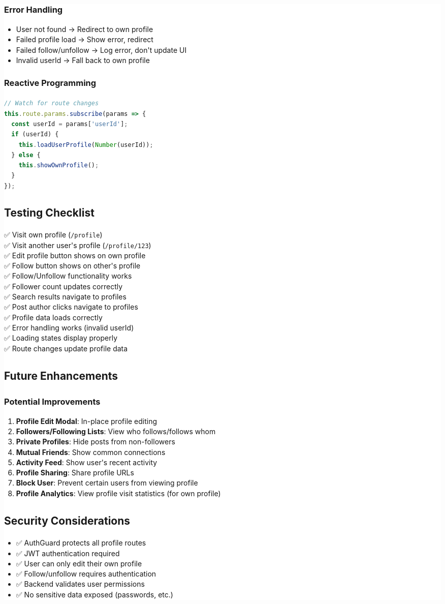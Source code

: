 ### Error Handling
- User not found → Redirect to own profile
- Failed profile load → Show error, redirect
- Failed follow/unfollow → Log error, don't update UI
- Invalid userId → Fall back to own profile

### Reactive Programming
```typescript
// Watch for route changes
this.route.params.subscribe(params => {
  const userId = params['userId'];
  if (userId) {
    this.loadUserProfile(Number(userId));
  } else {
    this.showOwnProfile();
  }
});
```

## Testing Checklist

✅ Visit own profile (`/profile`)  
✅ Visit another user's profile (`/profile/123`)  
✅ Edit profile button shows on own profile  
✅ Follow button shows on other's profile  
✅ Follow/Unfollow functionality works  
✅ Follower count updates correctly  
✅ Search results navigate to profiles  
✅ Post author clicks navigate to profiles  
✅ Profile data loads correctly  
✅ Error handling works (invalid userId)  
✅ Loading states display properly  
✅ Route changes update profile data  

## Future Enhancements

### Potential Improvements
1. **Profile Edit Modal**: In-place profile editing
2. **Followers/Following Lists**: View who follows/follows whom
3. **Private Profiles**: Hide posts from non-followers
4. **Mutual Friends**: Show common connections
5. **Activity Feed**: Show user's recent activity
6. **Profile Sharing**: Share profile URLs
7. **Block User**: Prevent certain users from viewing profile
8. **Profile Analytics**: View profile visit statistics (for own profile)

## Security Considerations

- ✅ AuthGuard protects all profile routes
- ✅ JWT authentication required
- ✅ User can only edit their own profile
- ✅ Follow/unfollow requires authentication
- ✅ Backend validates user permissions
- ✅ No sensitive data exposed (passwords, etc.)
